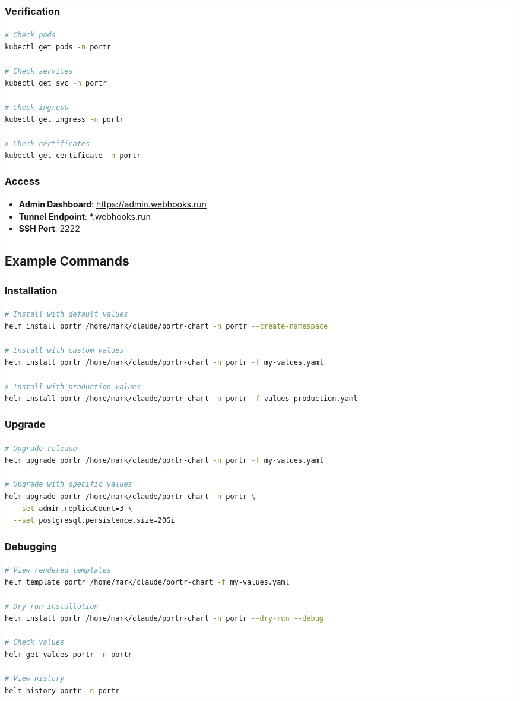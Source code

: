 ### Verification

```bash
# Check pods
kubectl get pods -n portr

# Check services
kubectl get svc -n portr

# Check ingress
kubectl get ingress -n portr

# Check certificates
kubectl get certificate -n portr
```

### Access

- **Admin Dashboard**: https://admin.webhooks.run
- **Tunnel Endpoint**: *.webhooks.run
- **SSH Port**: 2222

## Example Commands

### Installation

```bash
# Install with default values
helm install portr /home/mark/claude/portr-chart -n portr --create-namespace

# Install with custom values
helm install portr /home/mark/claude/portr-chart -n portr -f my-values.yaml

# Install with production values
helm install portr /home/mark/claude/portr-chart -n portr -f values-production.yaml
```

### Upgrade

```bash
# Upgrade release
helm upgrade portr /home/mark/claude/portr-chart -n portr -f my-values.yaml

# Upgrade with specific values
helm upgrade portr /home/mark/claude/portr-chart -n portr \
  --set admin.replicaCount=3 \
  --set postgresql.persistence.size=20Gi
```

### Debugging

```bash
# View rendered templates
helm template portr /home/mark/claude/portr-chart -f my-values.yaml

# Dry-run installation
helm install portr /home/mark/claude/portr-chart -n portr --dry-run --debug

# Check values
helm get values portr -n portr

# View history
helm history portr -n portr
```

